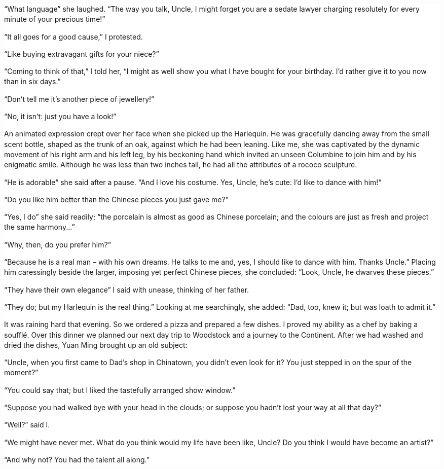 “What language” she laughed. “The way you  talk, Uncle, I might forget you are a sedate lawyer  charging  resolutely for every minute of your precious  time!”

“It all goes for a good cause,” I protested.

“Like buying extravagant gifts for your niece?”

“Coming  to think of that,” I told her, “I might as well show you what  I  have bought for your birthday. I’d rather give it to you now than in six days.”

“Don’t tell me it’s another piece of jewellery!”

“No, it isn’t: just you have a look!”



An animated expression crept over her face when she picked up the Harlequin. He was gracefully dancing away from the small scent  bottle, shaped as the trunk of an oak, against which he had been leaning. Like me, she was captivated by the dynamic movement of his right arm and his left leg,   by his  beckoning hand which invited an unseen Columbine to join him  and by  his enigmatic  smile.  Although he was less than two inches tall, he had  all  the attributes of a rococo sculpture.

“He is adorable” she said after a pause. “And I love his costume. Yes, Uncle, he’s cute: I’d like to dance with him!”

“Do you like him better than the Chinese pieces you just gave me?”

“Yes,  I  do”  she said readily; “the porcelain is almost  as  good as Chinese porcelain;  and  the colours are just as fresh and project the same harmony...”

“Why, then, do you prefer him?”

“Because  he is a real man – with his own dreams. He talks to me and, yes,  I should  like to dance with him. Thanks Uncle.” Placing him caressingly beside the larger,  imposing yet perfect Chinese pieces, she concluded: “Look, Uncle,  he  dwarves these pieces.”

“They have their own elegance” I said with unease, thinking of her father.

“They  do;  but my Harlequin is  the  real  thing.”  Looking  at  me searchingly, she added: “Dad, too, knew it; but was loath to admit it.”



It was raining hard that evening. So we ordered a pizza and prepared a few dishes. I proved my ability as a chef by baking a soufflé. Over this dinner  we  planned our next day trip to Woodstock and a journey  to  the Continent.  After we had washed and dried the dishes, Yuan Ming brought up an old subject:

“Uncle,   when you first came to Dad’s shop in Chinatown,  you didn’t  even  look for it? You just stepped  in  on the spur of the moment?”

“You could say that; but I liked the tastefully arranged show window.”

“Suppose you had walked bye with your  head in the clouds; or suppose you hadn’t lost your way at all that day?”

“Well?” said I.

“We might have never met. What do you think would my life have been like, Uncle? Do you think I would have become an artist?”

“And why not? You had the talent all along.”
